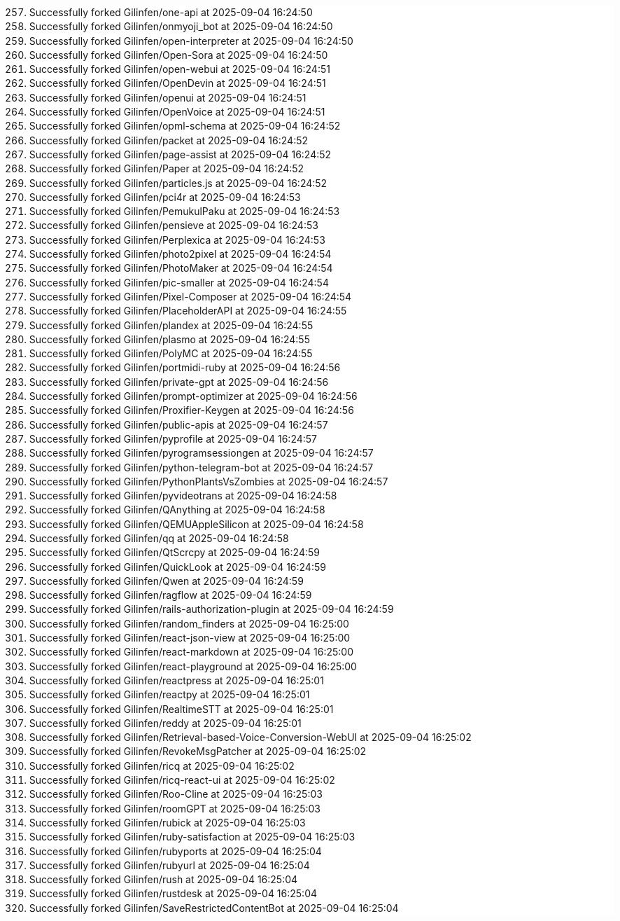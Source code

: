 257. Successfully forked Gilinfen/one-api at 2025-09-04 16:24:50
258. Successfully forked Gilinfen/onmyoji_bot at 2025-09-04 16:24:50
259. Successfully forked Gilinfen/open-interpreter at 2025-09-04 16:24:50
260. Successfully forked Gilinfen/Open-Sora at 2025-09-04 16:24:50
261. Successfully forked Gilinfen/open-webui at 2025-09-04 16:24:51
262. Successfully forked Gilinfen/OpenDevin at 2025-09-04 16:24:51
263. Successfully forked Gilinfen/openui at 2025-09-04 16:24:51
264. Successfully forked Gilinfen/OpenVoice at 2025-09-04 16:24:51
265. Successfully forked Gilinfen/opml-schema at 2025-09-04 16:24:52
266. Successfully forked Gilinfen/packet at 2025-09-04 16:24:52
267. Successfully forked Gilinfen/page-assist at 2025-09-04 16:24:52
268. Successfully forked Gilinfen/Paper at 2025-09-04 16:24:52
269. Successfully forked Gilinfen/particles.js at 2025-09-04 16:24:52
270. Successfully forked Gilinfen/pci4r at 2025-09-04 16:24:53
271. Successfully forked Gilinfen/PemukulPaku at 2025-09-04 16:24:53
272. Successfully forked Gilinfen/pensieve at 2025-09-04 16:24:53
273. Successfully forked Gilinfen/Perplexica at 2025-09-04 16:24:53
274. Successfully forked Gilinfen/photo2pixel at 2025-09-04 16:24:54
275. Successfully forked Gilinfen/PhotoMaker at 2025-09-04 16:24:54
276. Successfully forked Gilinfen/pic-smaller at 2025-09-04 16:24:54
277. Successfully forked Gilinfen/Pixel-Composer at 2025-09-04 16:24:54
278. Successfully forked Gilinfen/PlaceholderAPI at 2025-09-04 16:24:55
279. Successfully forked Gilinfen/plandex at 2025-09-04 16:24:55
280. Successfully forked Gilinfen/plasmo at 2025-09-04 16:24:55
281. Successfully forked Gilinfen/PolyMC at 2025-09-04 16:24:55
282. Successfully forked Gilinfen/portmidi-ruby at 2025-09-04 16:24:56
283. Successfully forked Gilinfen/private-gpt at 2025-09-04 16:24:56
284. Successfully forked Gilinfen/prompt-optimizer at 2025-09-04 16:24:56
285. Successfully forked Gilinfen/Proxifier-Keygen at 2025-09-04 16:24:56
286. Successfully forked Gilinfen/public-apis at 2025-09-04 16:24:57
287. Successfully forked Gilinfen/pyprofile at 2025-09-04 16:24:57
288. Successfully forked Gilinfen/pyrogramsessiongen at 2025-09-04 16:24:57
289. Successfully forked Gilinfen/python-telegram-bot at 2025-09-04 16:24:57
290. Successfully forked Gilinfen/PythonPlantsVsZombies at 2025-09-04 16:24:57
291. Successfully forked Gilinfen/pyvideotrans at 2025-09-04 16:24:58
292. Successfully forked Gilinfen/QAnything at 2025-09-04 16:24:58
293. Successfully forked Gilinfen/QEMUAppleSilicon at 2025-09-04 16:24:58
294. Successfully forked Gilinfen/qq at 2025-09-04 16:24:58
295. Successfully forked Gilinfen/QtScrcpy at 2025-09-04 16:24:59
296. Successfully forked Gilinfen/QuickLook at 2025-09-04 16:24:59
297. Successfully forked Gilinfen/Qwen at 2025-09-04 16:24:59
298. Successfully forked Gilinfen/ragflow at 2025-09-04 16:24:59
299. Successfully forked Gilinfen/rails-authorization-plugin at 2025-09-04 16:24:59
300. Successfully forked Gilinfen/random_finders at 2025-09-04 16:25:00
301. Successfully forked Gilinfen/react-json-view at 2025-09-04 16:25:00
302. Successfully forked Gilinfen/react-markdown at 2025-09-04 16:25:00
303. Successfully forked Gilinfen/react-playground at 2025-09-04 16:25:00
304. Successfully forked Gilinfen/reactpress at 2025-09-04 16:25:01
305. Successfully forked Gilinfen/reactpy at 2025-09-04 16:25:01
306. Successfully forked Gilinfen/RealtimeSTT at 2025-09-04 16:25:01
307. Successfully forked Gilinfen/reddy at 2025-09-04 16:25:01
308. Successfully forked Gilinfen/Retrieval-based-Voice-Conversion-WebUI at 2025-09-04 16:25:02
309. Successfully forked Gilinfen/RevokeMsgPatcher at 2025-09-04 16:25:02
310. Successfully forked Gilinfen/ricq at 2025-09-04 16:25:02
311. Successfully forked Gilinfen/ricq-react-ui at 2025-09-04 16:25:02
312. Successfully forked Gilinfen/Roo-Cline at 2025-09-04 16:25:03
313. Successfully forked Gilinfen/roomGPT at 2025-09-04 16:25:03
314. Successfully forked Gilinfen/rubick at 2025-09-04 16:25:03
315. Successfully forked Gilinfen/ruby-satisfaction at 2025-09-04 16:25:03
316. Successfully forked Gilinfen/rubyports at 2025-09-04 16:25:04
317. Successfully forked Gilinfen/rubyurl at 2025-09-04 16:25:04
318. Successfully forked Gilinfen/rush at 2025-09-04 16:25:04
319. Successfully forked Gilinfen/rustdesk at 2025-09-04 16:25:04
320. Successfully forked Gilinfen/SaveRestrictedContentBot at 2025-09-04 16:25:04